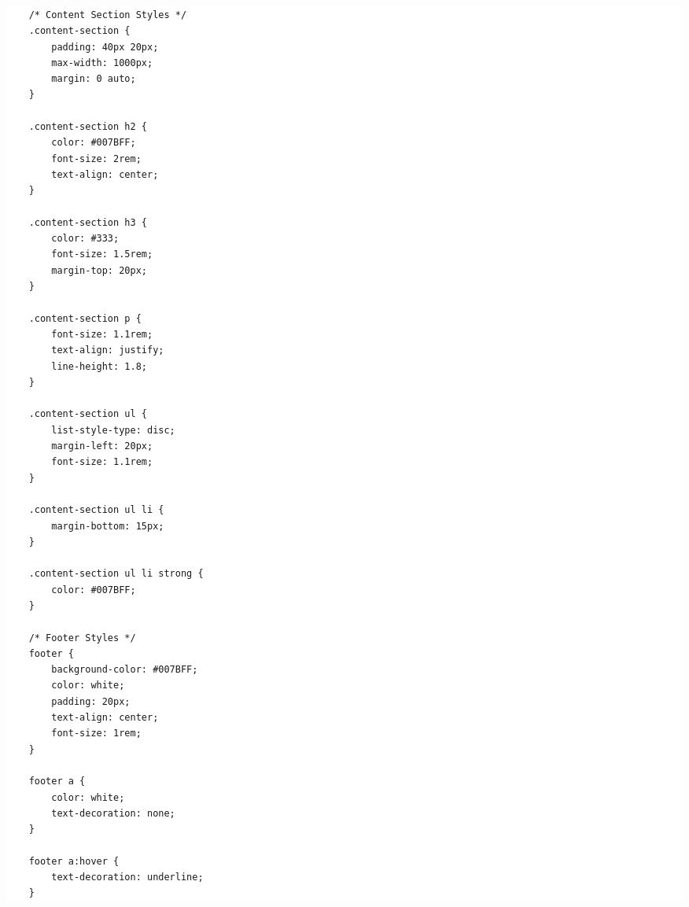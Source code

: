         /* Content Section Styles */
        .content-section {
            padding: 40px 20px;
            max-width: 1000px;
            margin: 0 auto;
        }

        .content-section h2 {
            color: #007BFF;
            font-size: 2rem;
            text-align: center;
        }

        .content-section h3 {
            color: #333;
            font-size: 1.5rem;
            margin-top: 20px;
        }

        .content-section p {
            font-size: 1.1rem;
            text-align: justify;
            line-height: 1.8;
        }

        .content-section ul {
            list-style-type: disc;
            margin-left: 20px;
            font-size: 1.1rem;
        }

        .content-section ul li {
            margin-bottom: 15px;
        }

        .content-section ul li strong {
            color: #007BFF;
        }

        /* Footer Styles */
        footer {
            background-color: #007BFF;
            color: white;
            padding: 20px;
            text-align: center;
            font-size: 1rem;
        }

        footer a {
            color: white;
            text-decoration: none;
        }

        footer a:hover {
            text-decoration: underline;
        }
